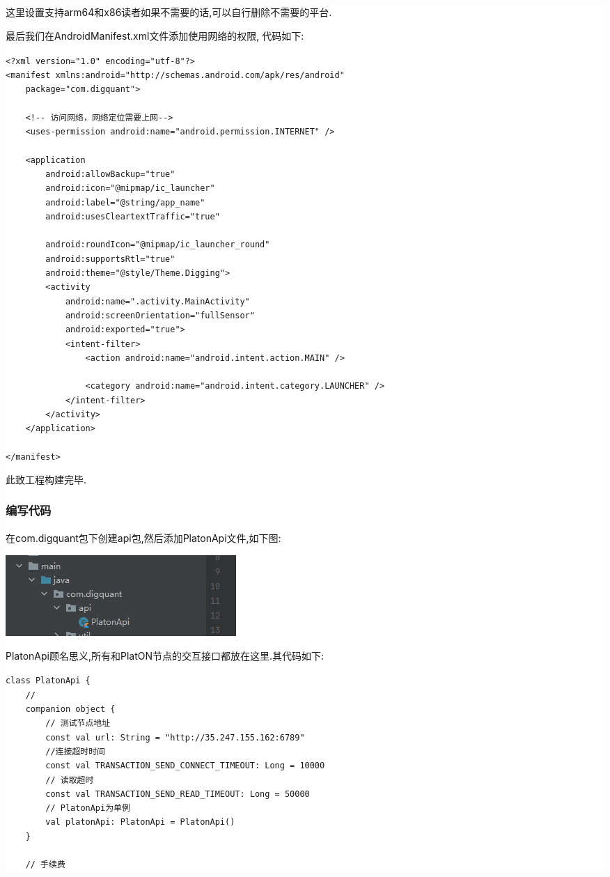 这里设置支持arm64和x86读者如果不需要的话,可以自行删除不需要的平台.


最后我们在AndroidManifest.xml文件添加使用网络的权限, 代码如下:
```
<?xml version="1.0" encoding="utf-8"?>
<manifest xmlns:android="http://schemas.android.com/apk/res/android"
    package="com.digquant">

    <!-- 访问网络，网络定位需要上网-->
    <uses-permission android:name="android.permission.INTERNET" />

    <application
        android:allowBackup="true"
        android:icon="@mipmap/ic_launcher" 
        android:label="@string/app_name"
        android:usesCleartextTraffic="true"

        android:roundIcon="@mipmap/ic_launcher_round"
        android:supportsRtl="true"
        android:theme="@style/Theme.Digging">
        <activity
            android:name=".activity.MainActivity"
            android:screenOrientation="fullSensor"
            android:exported="true">
            <intent-filter>
                <action android:name="android.intent.action.MAIN" />

                <category android:name="android.intent.category.LAUNCHER" />
            </intent-filter>
        </activity>
    </application>

</manifest>
```


此致工程构建完毕.

### 编写代码
在com.digquant包下创建api包,然后添加PlatonApi文件,如下图:

![1640787533(1)|331x116](./image/6.png) 

PlatonApi顾名思义,所有和PlatON节点的交互接口都放在这里.其代码如下:
```
class PlatonApi {
    //
    companion object {
        // 测试节点地址
        const val url: String = "http://35.247.155.162:6789"
        //连接超时时间
        const val TRANSACTION_SEND_CONNECT_TIMEOUT: Long = 10000
        // 读取超时
        const val TRANSACTION_SEND_READ_TIMEOUT: Long = 50000
        // PlatonApi为单例
        val platonApi: PlatonApi = PlatonApi()
    }

    // 手续费
```